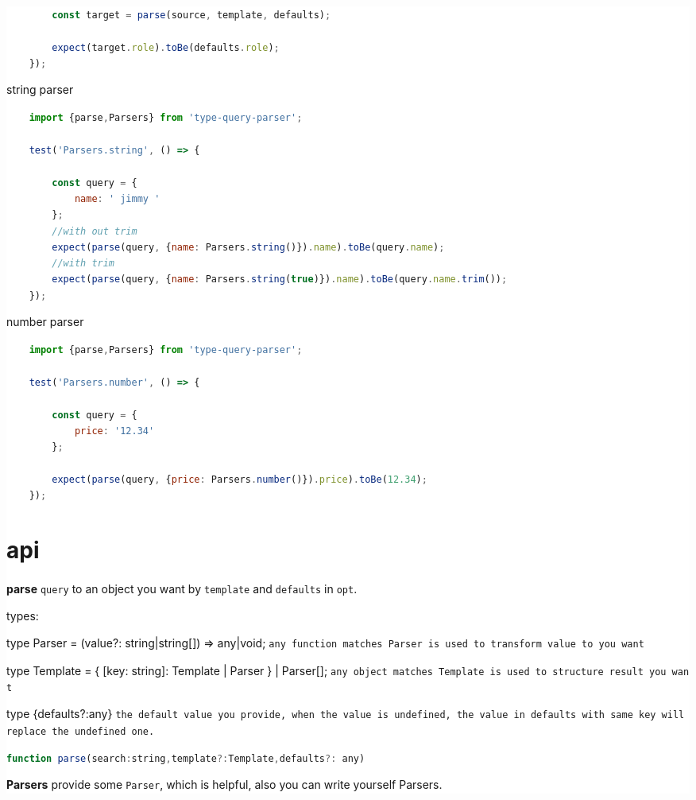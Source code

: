 ```js
        const target = parse(source, template, defaults);

        expect(target.role).toBe(defaults.role);
    });
```
string parser
```js
    import {parse,Parsers} from 'type-query-parser';

    test('Parsers.string', () => {

        const query = {
            name: ' jimmy '
        };
        //with out trim
        expect(parse(query, {name: Parsers.string()}).name).toBe(query.name);
        //with trim
        expect(parse(query, {name: Parsers.string(true)}).name).toBe(query.name.trim());
    });
```
number parser
```js
    import {parse,Parsers} from 'type-query-parser';

    test('Parsers.number', () => {

        const query = {
            price: '12.34'
        };

        expect(parse(query, {price: Parsers.number()}).price).toBe(12.34);
    });
```
# api
<strong>parse</strong> `query` to an object you want by `template` and `defaults` in `opt`.

types:

type Parser = (value?: string|string[]) => any|void;
`any function matches Parser is used to transform value to you want`

type Template = {
    [key: string]: Template | Parser
} | Parser[];
`any object matches Template is used to structure result you want`

type {defaults?:any} 
`the default value you provide, when the value is undefined, the value in defaults with same key will replace the undefined one.`
```js
function parse(search:string,template?:Template,defaults?: any)
```
<strong>Parsers</strong> provide some `Parser`, which is helpful, also you can write yourself Parsers.
